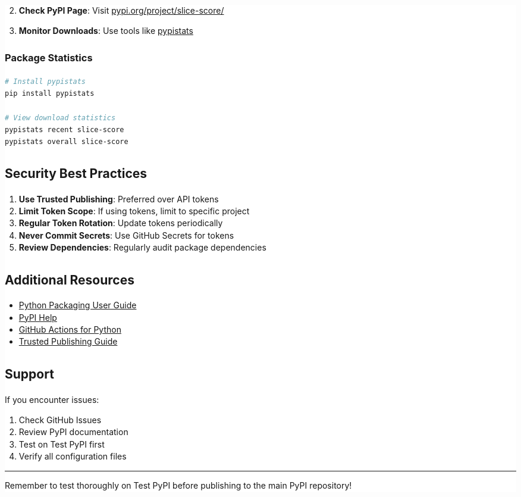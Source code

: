 2. **Check PyPI Page**: Visit [pypi.org/project/slice-score/](https://pypi.org/project/slice-score/)

3. **Monitor Downloads**: Use tools like [pypistats](https://pypistats.org/)

### Package Statistics

```bash
# Install pypistats
pip install pypistats

# View download statistics
pypistats recent slice-score
pypistats overall slice-score
```

## Security Best Practices

1. **Use Trusted Publishing**: Preferred over API tokens
2. **Limit Token Scope**: If using tokens, limit to specific project
3. **Regular Token Rotation**: Update tokens periodically
4. **Never Commit Secrets**: Use GitHub Secrets for tokens
5. **Review Dependencies**: Regularly audit package dependencies

## Additional Resources

- [Python Packaging User Guide](https://packaging.python.org/)
- [PyPI Help](https://pypi.org/help/)
- [GitHub Actions for Python](https://docs.github.com/en/actions/guides/building-and-testing-python)
- [Trusted Publishing Guide](https://blog.pypi.org/posts/2023-04-20-introducing-trusted-publishers/)

## Support

If you encounter issues:

1. Check GitHub Issues
2. Review PyPI documentation
3. Test on Test PyPI first
4. Verify all configuration files

---

Remember to test thoroughly on Test PyPI before publishing to the main PyPI repository!